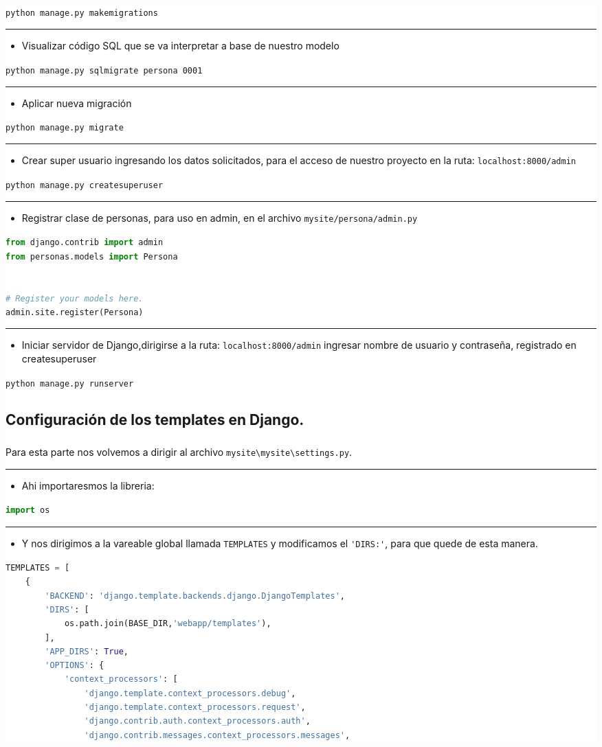 ```bash
python manage.py makemigrations
```
---
- Visualizar código SQL que se va interpretar a base de nuestro modelo

```bash
python manage.py sqlmigrate persona 0001
```
---
- Aplicar nueva migración

```bash
python manage.py migrate
```
---
- Crear super usuario ingresando los datos solicitados, para el acceso de nuestro proyecto en la ruta: `localhost:8000/admin`

```bash
python manage.py createsuperuser
```
---
- Registrar clase de personas, para uso en admin, en el archivo `mysite/persona/admin.py`

```py
from django.contrib import admin
from personas.models import Persona


# Register your models here.
admin.site.register(Persona)
```
---
- Iniciar servidor de Django,dirigirse a la ruta: `localhost:8000/admin` ingresar nombre de usuario y contraseña, registrado en createsuperuser

```bash
python manage.py runserver
```

## <p class="tit">**Configuración de los templates en Django.**</p>

Para esta parte nos volvemos a dirigir al archivo `mysite\mysite\settings.py`.

---
- Ahi importaresmos la libreria:
```py
import os
```
---
- Y nos dirigimos a la vareable global llamada `TEMPLATES` y modificamos el `'DIRS:'`, para que quede de esta manera.
```py
TEMPLATES = [
    {
        'BACKEND': 'django.template.backends.django.DjangoTemplates',
        'DIRS': [
            os.path.join(BASE_DIR,'webapp/templates'),
        ],
        'APP_DIRS': True,
        'OPTIONS': {
            'context_processors': [
                'django.template.context_processors.debug',
                'django.template.context_processors.request',
                'django.contrib.auth.context_processors.auth',
                'django.contrib.messages.context_processors.messages',
```